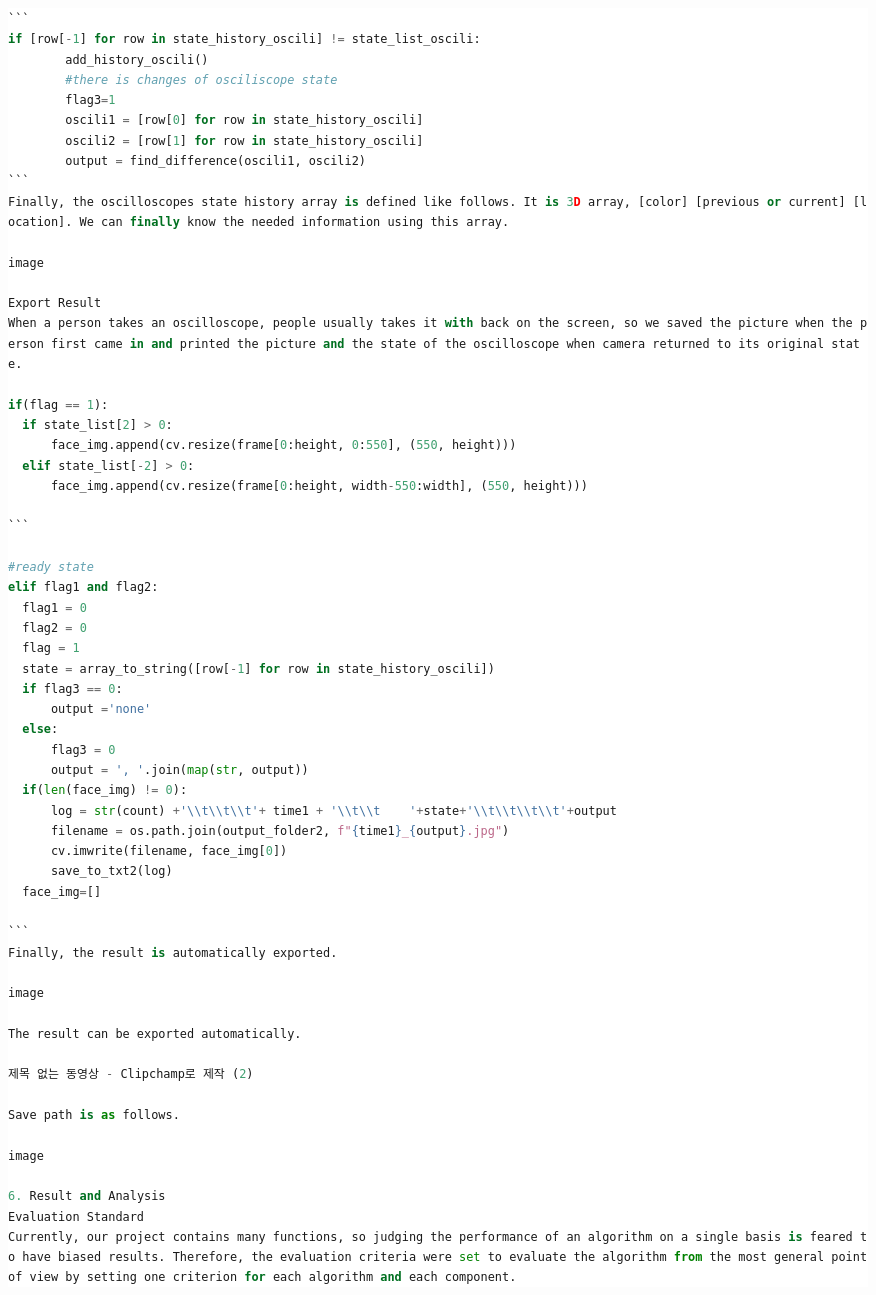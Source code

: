 `````py
```
if [row[-1] for row in state_history_oscili] != state_list_oscili:
		add_history_oscili()
		#there is changes of osciliscope state
		flag3=1
		oscili1 = [row[0] for row in state_history_oscili]
		oscili2 = [row[1] for row in state_history_oscili]
		output = find_difference(oscili1, oscili2)
```
Finally, the oscilloscopes state history array is defined like follows. It is 3D array, [color] [previous or current] [location]. We can finally know the needed information using this array.

image

Export Result
When a person takes an oscilloscope, people usually takes it with back on the screen, so we saved the picture when the person first came in and printed the picture and the state of the oscilloscope when camera returned to its original state.

if(flag == 1):
  if state_list[2] > 0:
      face_img.append(cv.resize(frame[0:height, 0:550], (550, height)))
  elif state_list[-2] > 0:
      face_img.append(cv.resize(frame[0:height, width-550:width], (550, height)))

```

#ready state
elif flag1 and flag2:
  flag1 = 0
  flag2 = 0
  flag = 1
  state = array_to_string([row[-1] for row in state_history_oscili])
  if flag3 == 0:
      output ='none'
  else:
      flag3 = 0
      output = ', '.join(map(str, output))
  if(len(face_img) != 0):
      log = str(count) +'\\t\\t\\t'+ time1 + '\\t\\t	'+state+'\\t\\t\\t\\t'+output
      filename = os.path.join(output_folder2, f"{time1}_{output}.jpg")
      cv.imwrite(filename, face_img[0])
      save_to_txt2(log)
  face_img=[]

```
Finally, the result is automatically exported.

image

The result can be exported automatically.

제목 없는 동영상 - Clipchamp로 제작 (2)

Save path is as follows.

image

6. Result and Analysis
Evaluation Standard
Currently, our project contains many functions, so judging the performance of an algorithm on a single basis is feared to have biased results. Therefore, the evaluation criteria were set to evaluate the algorithm from the most general point of view by setting one criterion for each algorithm and each component.
`````